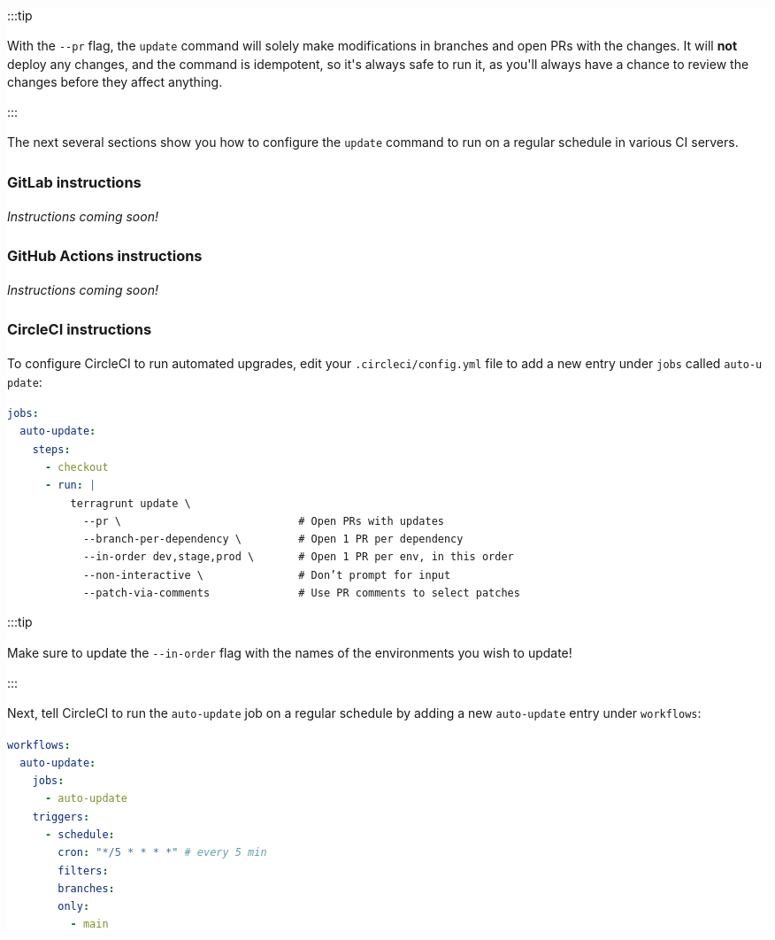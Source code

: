 :::tip

With the `--pr` flag, the `update` command will solely make modifications in branches and open PRs with the changes. It
will **not** deploy any changes, and the command is idempotent, so it's always safe to run it, as you'll always have a
chance to review the changes before they affect anything.

:::

The next several sections show you how to configure the `update` command to run on a regular schedule in various CI
servers.

### GitLab instructions

_Instructions coming soon!_

### GitHub Actions instructions

_Instructions coming soon!_

### CircleCI instructions

To configure CircleCI to run automated upgrades, edit your `.circleci/config.yml` file to add a new entry under `jobs`
called `auto-update`:

```yaml
jobs:
  auto-update:
    steps:
      - checkout
      - run: |
          terragrunt update \
            --pr \                            # Open PRs with updates
            --branch-per-dependency \         # Open 1 PR per dependency
            --in-order dev,stage,prod \       # Open 1 PR per env, in this order
            --non-interactive \               # Don’t prompt for input
            --patch-via-comments              # Use PR comments to select patches
```

:::tip

Make sure to update the `--in-order` flag with the names of the environments you wish to update!

:::


Next, tell CircleCI to run the `auto-update` job on a regular schedule by adding a new `auto-update` entry under
`workflows`:

```yaml
workflows:
  auto-update:
    jobs:
      - auto-update
    triggers:
      - schedule:
        cron: "*/5 * * * *" # every 5 min
        filters:
        branches:
        only:
          - main
```
